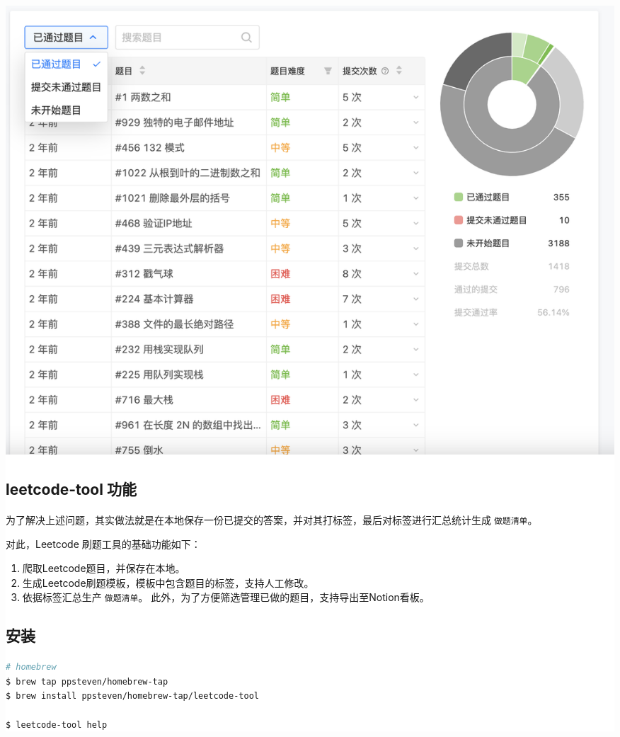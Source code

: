 ![img](./assets/img/leetcode-problem-review.png)
## leetcode-tool 功能
为了解决上述问题，其实做法就是在本地保存一份已提交的答案，并对其打标签，最后对标签进行汇总统计生成 `做题清单`。

对此，Leetcode 刷题工具的基础功能如下：
1. 爬取Leetcode题目，并保存在本地。
2. 生成Leetcode刷题模板，模板中包含题目的标签，支持人工修改。
3. 依据标签汇总生产 `做题清单`。
此外，为了方便筛选管理已做的题目，支持导出至Notion看板。

## 安装

```bash
# homebrew
$ brew tap ppsteven/homebrew-tap
$ brew install ppsteven/homebrew-tap/leetcode-tool

$ leetcode-tool help
```
